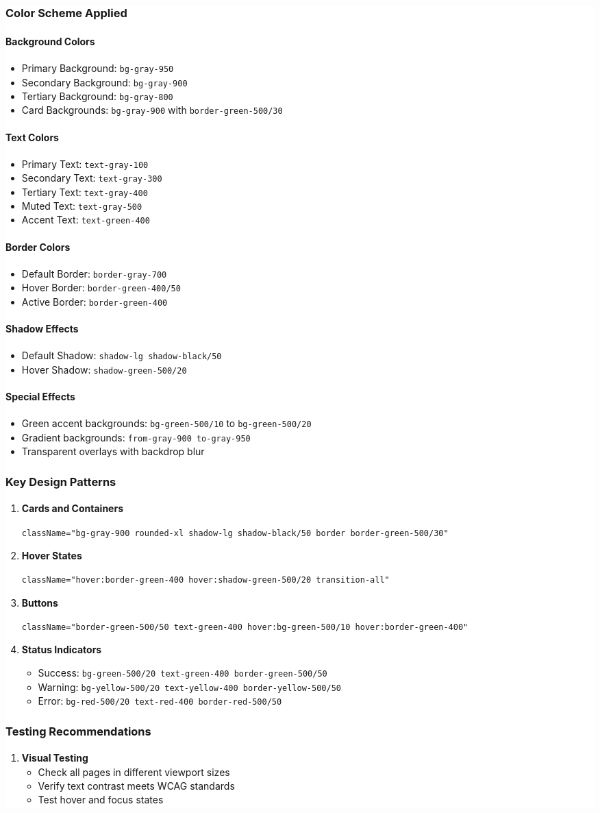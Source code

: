 ### Color Scheme Applied

#### Background Colors
- Primary Background: `bg-gray-950`
- Secondary Background: `bg-gray-900`
- Tertiary Background: `bg-gray-800`
- Card Backgrounds: `bg-gray-900` with `border-green-500/30`

#### Text Colors
- Primary Text: `text-gray-100`
- Secondary Text: `text-gray-300`
- Tertiary Text: `text-gray-400`
- Muted Text: `text-gray-500`
- Accent Text: `text-green-400`

#### Border Colors
- Default Border: `border-gray-700`
- Hover Border: `border-green-400/50`
- Active Border: `border-green-400`

#### Shadow Effects
- Default Shadow: `shadow-lg shadow-black/50`
- Hover Shadow: `shadow-green-500/20`

#### Special Effects
- Green accent backgrounds: `bg-green-500/10` to `bg-green-500/20`
- Gradient backgrounds: `from-gray-900 to-gray-950`
- Transparent overlays with backdrop blur

### Key Design Patterns

1. **Cards and Containers**
   ```tsx
   className="bg-gray-900 rounded-xl shadow-lg shadow-black/50 border border-green-500/30"
   ```

2. **Hover States**
   ```tsx
   className="hover:border-green-400 hover:shadow-green-500/20 transition-all"
   ```

3. **Buttons**
   ```tsx
   className="border-green-500/50 text-green-400 hover:bg-green-500/10 hover:border-green-400"
   ```

4. **Status Indicators**
   - Success: `bg-green-500/20 text-green-400 border-green-500/50`
   - Warning: `bg-yellow-500/20 text-yellow-400 border-yellow-500/50`
   - Error: `bg-red-500/20 text-red-400 border-red-500/50`

### Testing Recommendations

1. **Visual Testing**
   - Check all pages in different viewport sizes
   - Verify text contrast meets WCAG standards
   - Test hover and focus states
